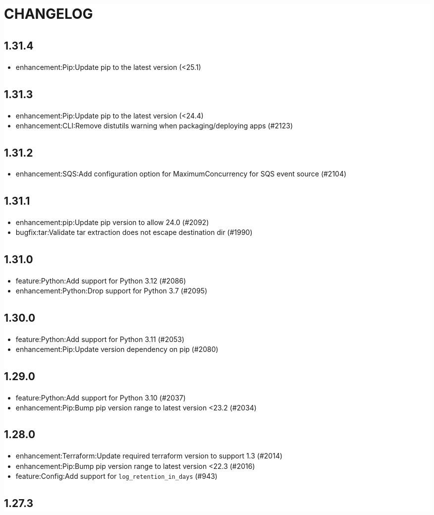 # CHANGELOG


## 1.31.4


* enhancement:Pip:Update pip to the latest version (<25.1)

## 1.31.3


* enhancement:Pip:Update pip to the latest version (<24.4)
* enhancement:CLI:Remove distutils warning when packaging/deploying apps (#2123)

## 1.31.2


* enhancement:SQS:Add configuration option for MaximumConcurrency for SQS event source (#2104)

## 1.31.1


* enhancement:pip:Update pip version to allow 24.0 (#2092)
* bugfix:tar:Validate tar extraction does not escape destination dir (#1990)

## 1.31.0


* feature:Python:Add support for Python 3.12 (#2086)
* enhancement:Python:Drop support for Python 3.7 (#2095)

## 1.30.0


* feature:Python:Add support for Python 3.11 (#2053)
* enhancement:Pip:Update version dependency on pip (#2080)

## 1.29.0


* feature:Python:Add support for Python 3.10 (#2037)
* enhancement:Pip:Bump pip version range to latest version <23.2 (#2034)

## 1.28.0


* enhancement:Terraform:Update required terraform version to support 1.3 (#2014)
* enhancement:Pip:Bump pip version range to latest version <22.3 (#2016)
* feature:Config:Add support for `log_retention_in_days` (#943)

## 1.27.3
